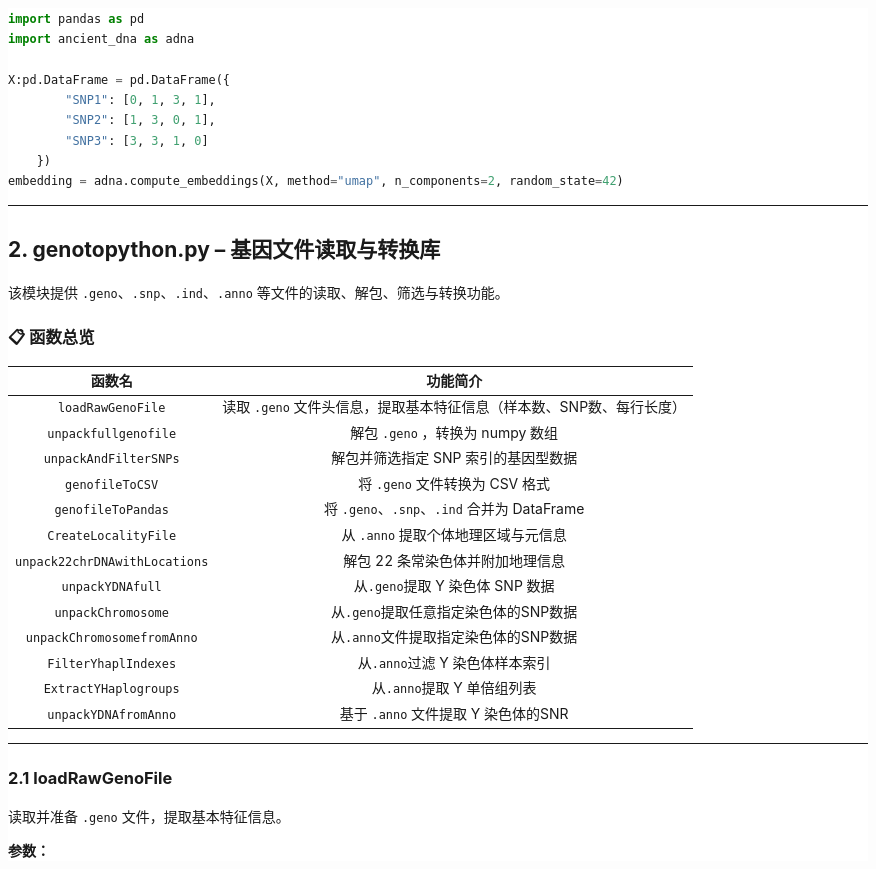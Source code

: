 ```python
import pandas as pd
import ancient_dna as adna

X:pd.DataFrame = pd.DataFrame({
        "SNP1": [0, 1, 3, 1],
        "SNP2": [1, 3, 0, 1],
        "SNP3": [3, 3, 1, 0]
    })
embedding = adna.compute_embeddings(X, method="umap", n_components=2, random_state=42)
```

---

## 2. genotopython.py – 基因文件读取与转换库

该模块提供 `.geno`、`.snp`、`.ind`、`.anno` 等文件的读取、解包、筛选与转换功能。

### 📋 函数总览

|              函数名              |                   功能简介                   |
|:-----------------------------:|:----------------------------------------:|
|       `loadRawGenoFile`       | 读取 `.geno` 文件头信息，提取基本特征信息（样本数、SNP数、每行长度） |
|     `unpackfullgenofile`      |         解包 `.geno` ，转换为 numpy 数组         |
|     `unpackAndFilterSNPs`     |           解包并筛选指定 SNP 索引的基因型数据           |
|        `genofileToCSV`        |          将 `.geno` 文件转换为 CSV 格式          |
|      `genofileToPandas`       |  将 `.geno`、`.snp`、`.ind` 合并为 DataFrame   |
|     `CreateLocalityFile`      |          从 `.anno` 提取个体地理区域与元信息          |
| `unpack22chrDNAwithLocations` |            解包 22 条常染色体并附加地理信息            |
|       `unpackYDNAfull`        |         从`.geno`提取 Y 染色体 SNP 数据          |
|      `unpackChromosome`       |         从`.geno`提取任意指定染色体的SNP数据          |
|  `unpackChromosomefromAnno`   |         从`.anno`文件提取指定染色体的SNP数据          |
|     `FilterYhaplIndexes`      |           从`.anno`过滤 Y 染色体样本索引           |
|     `ExtractYHaplogroups`     |            从`.anno`提取 Y 单倍组列表            |
|     `unpackYDNAfromAnno`      |        基于 `.anno` 文件提取 Y 染色体的SNR         |

---

### 2.1 loadRawGenoFile

读取并准备 `.geno` 文件，提取基本特征信息。

**参数：**
